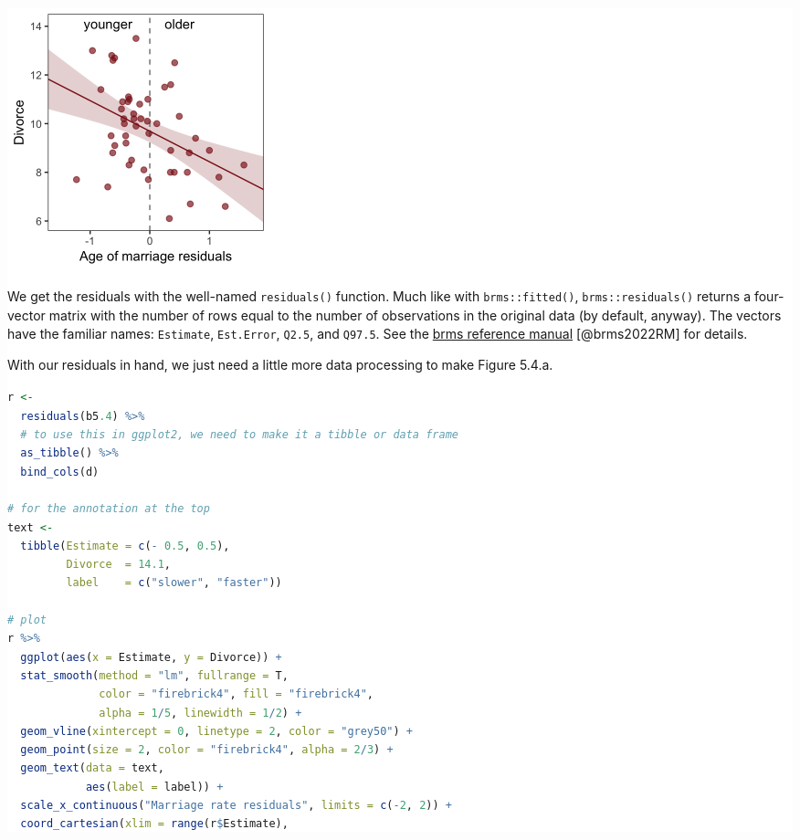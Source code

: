 <img src="05_files/figure-html/unnamed-chunk-20-1.png" width="288" />

We get the residuals with the well-named `residuals()` function. Much like with `brms::fitted()`, `brms::residuals()` returns a four-vector matrix with the number of rows equal to the number of observations in the original data (by default, anyway). The vectors have the familiar names: `Estimate`, `Est.Error`, `Q2.5`, and `Q97.5`. See the [brms reference manual](https://cran.r-project.org/package=brms/brms.pdf) [@brms2022RM] for details.

With our residuals in hand, we just need a little more data processing to make Figure 5.4.a.


```r
r <- 
  residuals(b5.4) %>%
  # to use this in ggplot2, we need to make it a tibble or data frame
  as_tibble() %>% 
  bind_cols(d)

# for the annotation at the top
text <-
  tibble(Estimate = c(- 0.5, 0.5),
         Divorce  = 14.1,
         label    = c("slower", "faster"))

# plot
r %>% 
  ggplot(aes(x = Estimate, y = Divorce)) +
  stat_smooth(method = "lm", fullrange = T,
              color = "firebrick4", fill = "firebrick4", 
              alpha = 1/5, linewidth = 1/2) +
  geom_vline(xintercept = 0, linetype = 2, color = "grey50") +
  geom_point(size = 2, color = "firebrick4", alpha = 2/3) +
  geom_text(data = text,
            aes(label = label)) +
  scale_x_continuous("Marriage rate residuals", limits = c(-2, 2)) +
  coord_cartesian(xlim = range(r$Estimate),
```